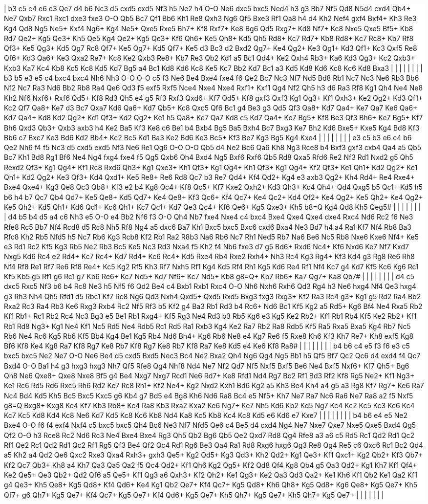 | b3 c5 c4 e6 e3 Qe7 d4 b6 Nc3 d5 cxd5 exd5 Nf3 h5 Ne2 h4 O-O Ne6 dxc5 bxc5 Ned4 h3 g3 Bb7 Nf5 Qd8 N5d4 cxd4 Qb4+ Ne7 Qxb7 Rxc1 Rxc1 dxe3 fxe3 O-O Qb5 Bc7 Qf1 Bb6 Kh1 Re8 Qxh3 Ng6 Qf5 Bxe3 Rf1 Qa8 h4 d4 Kh2 Nef4 gxf4 Bxf4+ Kh3 Re3 Kg4 Qd8 Ng5 Ne5+ Kxf4 Ng6+ Kg4 Ne5+ Qxe5 Rxe5 Bh7+ Kf8 Rxf7+ Ke8 Bg6 Qd5 Rxg7+ Kd8 Nf7+ Kc8 Nxe5 Qxe5 Bf5+ Kb8 Rd7 Qe2+ Kg5 Qe3+ Kh5 Qe5 Kg4 Qe2+ Kg5 Qe3+ Kf6 Qh6+ Ke5 Qh8+ Kd5 Qh5 Rd8+ Kc7 Rd7+ Kb8 Rd8+ Kc7 Rc8+ Kb7 Rf8 Qf3+ Ke5 Qg3+ Kd5 Qg7 Rc8 Qf7+ Ke5 Qg7+ Kd5 Qf7+ Ke5 d3 Bc3 d2 Bxd2 Qg7+ Ke4 Qg2+ Ke3 Qg1+ Kd3 Qf1+ Kc3 Qxf5 Re8 Qf6+ Kd3 Qa6+ Ke3 Qxa2 Re7+ Kc8 Ke2 Qxb3 Re8+ Kb7 Re3 Qb2 Kd1 a5 Bc1 Qd4+ Ke2 Qxh4 Rb3+ Ka6 Kd3 Qg3+ Kc2 Qxb3+ Kxb3 Ka7 Kc4 Kb8 Kc5 Kc8 Kd5 Kd7 Bg5 a4 Bc1 Kd8 Kd6 Kc8 Ke5 Kc7 Bb2 Kd7 Bc1 a3 Kd5 Kd8 Kd6 Kc8 Kc6 Kd8 Bxa3 |  |  |  |  |  |  |
| b3 b5 e3 e5 c4 bxc4 bxc4 Nh6 Nh3 O-O O-O c5 f3 Ne6 Be4 Bxe4 fxe4 f6 Qe2 Bc7 Nc3 Nf7 Nd5 Bd8 Rb1 Nc7 Nc3 Ne6 Rb3 Bb6 Nf2 Nc7 Ra3 Nd6 Bb2 Rb8 Ra4 Qe6 Qd3 f5 exf5 Rxf5 Nce4 Nxe4 Nxe4 Rxf1+ Kxf1 Qg4 Nf2 Qh5 h3 d6 Ra3 Rf8 Kg1 Qh4 Ne4 Ne8 Kh2 Nf6 Nxf6+ Rxf6 Qd5+ Kf8 Rd3 Qh5 e4 g5 Rf3 Rxf3 Qxd6+ Kf7 Qd5+ Kf8 gxf3 Qxf3 Kg1 Qg3+ Kf1 Qxh3+ Ke2 Qg2+ Kd3 Qf1+ Kc2 Qf7 Qa8+ Ke7 d3 Bc7 Qxa7 Kd6 Qa6+ Kd7 Qb5+ Kc8 Qxc5 Qf6 Bc1 g4 Be3 g3 Qd5 Qf3 Qa8+ Kd7 Qa4+ Ke7 Qa7 Ke6 Qa6+ Kd7 Qa4+ Kd8 Kd2 Qg2+ Kd1 Qf3+ Kd2 Qg2+ Ke1 h5 Qa8+ Ke7 Qa7 Kd8 c5 Kd7 Qa4+ Ke7 Bg5+ Kf8 Be3 Qf3 Bh6+ Ke7 Bg5+ Kf7 Bh6 Qxd3 Qb3+ Qxb3 axb3 h4 Ke2 Ba5 Kf3 Ke8 c6 Be1 b4 Bxb4 Bg5 Ba5 Bxh4 Bc7 Bxg3 Ke7 Bh2 Kd6 Bxe5+ Kxe5 Kg4 Bd8 Kf3 Bb6 c7 Bxc7 Ke3 Bd6 Kd2 Bb4+ Kc2 Bc5 Kd1 Ba3 Ke2 Bd6 Ke3 Bc5+ Kf3 Be7 Kg3 Bg5 Kg4 Kxe4 |  |  |  |  |  |  |
| e3 c5 b3 e6 c4 b6 Qe2 Nh6 f4 f5 Nc3 d5 cxd5 exd5 Nf3 Ne6 Re1 Qg6 O-O O-O Qb5 d4 Ne2 Bc6 Qa6 Kh8 Ng3 Rce8 b4 Bxf3 gxf3 cxb4 Qa4 a5 Qb5 Bc7 Kh1 Bd8 Rg1 Bf6 Ne4 Ng4 fxg4 fxe4 f5 Qg5 Qxb6 Qh4 Bxd4 Ng5 Bxf6 Rxf6 Qb5 Rd8 Qxa5 Rfd6 Re2 Nf3 Rd1 Nxd2 g5 Qh5 Rexd2 Qf3+ Kg1 Qg4+ Kf1 Rc8 Rxd6 Qh3+ Kg1 Qxe3+ Kh1 Qf3+ Kg1 Qg4+ Kh1 Qf3+ Kg1 Qg4+ Kf2 Qf3+ Ke1 Qh1+ Kd2 Qg2+ Ke1 Qh1+ Kd2 Qg2+ Ke3 Qf3+ Kd4 Qxd1+ Ke5 Re8+ Re6 Rd8 Qc7 b3 Re7 Qd4+ Kf4 Qd2+ Kg4 e3 axb3 Qg2+ Kh4 Rd4+ Re4 Rxe4+ Bxe4 Qxe4+ Kg3 Qe8 Qc3 Qb8+ Kf3 e2 b4 Kg8 Qc4+ Kf8 Qc5+ Kf7 Kxe2 Qxh2+ Kd3 Qh3+ Kc4 Qh4+ Qd4 Qxg5 b5 Qc1+ Kd5 h5 b6 h4 b7 Qc7 Qb4 Qd7+ Ke5 Qe8+ Kd5 Qd7+ Ke4 Qe8+ Kf3 Qc6+ Kf4 Qc7+ Ke4 Qc2+ Kd4 Qf2+ Ke4 Qg2+ Ke5 Qh2+ Ke4 Qg2+ Ke5 Qh2+ Kd5 Qh1+ Kd6 Qd1+ Kc6 Qh1+ Kc7 Qc1+ Kd7 Qe3 Qc4+ Kf6 Qe6+ Kg5 Qxe3+ Kh5 b8=Q Kg4 Qd8 Kh5 Qeg5# |  |  |  |  |  |  |
| d4 b5 b4 d5 a4 c6 Nh3 e5 O-O e4 Bb2 Nf6 f3 O-O Qh4 Nb7 fxe4 Nxe4 c4 bxc4 Bxe4 Qxe4 Qxe4 dxe4 Rxc4 Nd6 Rc2 f6 Ne3 Rfe8 Rc5 Bb7 Nf4 Rcd8 d5 Rc8 Nh5 Rf8 Ng4 a5 dxc6 Ba7 Kh1 Bxc5 bxc5 Bxc6 cxd6 Bxa4 Ne3 Bd7 h4 a4 Ra1 Kf7 Nf4 Rb8 Ba3 Rfc8 Kh2 Rb5 Nfd5 h5 Nc7 Rb6 Kg3 Rcb8 Kf2 Rb1 Ra2 R8b3 Na6 Rb6 Nc7 Rh1 Ned5 Rb7 Na6 Be6 Nc5 Rb8 Nxe6 Kxe6 Nf4+ Ke5 e3 Rd1 Rc2 Kf5 Kg3 Rb5 Ne2 Rb3 Bc5 Ke5 Nc3 Rd3 Nxa4 f5 Kh2 f4 Nb6 fxe3 d7 g5 Bd6+ Rxd6 Nc4+ Kf6 Nxd6 Ke7 Nf7 Kxd7 Nxg5 Kd6 Rc4 e2 Rd4+ Kc7 Rc4+ Kd7 Rd4+ Kc6 Rc4+ Kd5 Rxe4 Rb4 Rxe2 Rxh4+ Nh3 Rc4 Kg3 Rg4+ Kf3 Kd4 g3 Rg8 Re6 Rh8 Nf4 Rf8 Re1 Rf7 Re6 Rf8 Re4+ Kc5 Kg2 Rf5 Kh3 Rf7 Nxh5 Rf1 Kg4 Kd5 Rf4 Rh1 Kg5 Kd6 Re4 Rf1 Nf4 Kc7 g4 Kd7 Kf5 Kc6 Kg6 Rc1 Kf5 Kb5 g5 Rf1 g6 Rc1 g7 Kb6 Re6+ Kc7 Nd5+ Kd7 Nf6+ Kc7 Nd5+ Kb8 g8=Q+ Kb7 Rb6+ Ka7 Qg7+ Ka8 Qb7# |  |  |  |  |  |  |
| d4 c5 dxc5 Rxc5 Nf3 b6 b4 Rc8 Ne3 h5 Nf5 f6 Qd2 Be4 c4 Bxb1 Rxb1 Rxc4 O-O Nh6 Nxh6 Rxh6 Qd3 Rg4 h3 Ne6 hxg4 Nf4 Qe3 hxg4 g3 Rh3 Nh4 Qh5 Rfd1 d5 Rbc1 Kf7 Rc8 Ng6 Qd3 Nxh4 Qxd5+ Qxd5 Rxd5 Bxg3 fxg3 Rxg3+ Kf2 Ra3 Rc4 g3+ Kg1 g5 Rd2 Ra4 Bb2 Rxa2 Rc3 Ra4 Rb3 Ke6 Rxg3 Rxb4 Rc2 Nf5 Rf3 b5 Kf2 g4 Ba3 Rb1 Rd3 b4 Rc6+ Nd6 Bc1 Kf5 Kg2 a5 Rd5+ Kg6 Bf4 Ne4 Rxa5 Rb2 Kf1 Rb1+ Rc1 Rb2 Rc4 Nc3 Bg3 e5 Be1 Rb1 Rxg4+ Kf5 Rg3 Ne4 Rd3 b3 Rb5 Kg6 e3 Kg5 Ke2 Rb2+ Kf1 Rb1 Rb4 Kf5 Ke2 Rb2+ Kf1 Rb1 Rd8 Ng3+ Kg1 Ne4 Kf1 Nc5 Rd5 Ne4 Rdb5 Rc1 Rd5 Ra1 Rxb3 Kg4 Ke2 Ra7 Rb2 Ra8 Rdb5 Kf5 Ra5 Rxa5 Bxa5 Kg4 Rb7 Nc5 Rb6 Ne4 Rc6 Kg5 Rb6 Kf5 Bb4 Kg4 Be1 Kg5 Rb4 Nd6 Bh4+ Kg6 Rb6 Ne8 e4 Kg7 Re6 f5 Rxe8 Kh6 Kf3 Kh7 Re7+ Kh8 exf5 Kg8 Bf6 Kf8 Ke4 Kg8 Ra7 Kf8 Rg7 Ke8 Rb7 Kf8 Rg7 Ke8 Rb7 Kf8 Ra7 Ke8 Kd5 e4 Ke6 Kf8 Ra8# |  |  |  |  |  |  |
| b4 b6 c4 e5 f3 f6 e3 c5 bxc5 bxc5 Ne2 Ne7 O-O Ne6 Be4 d5 cxd5 Bxd5 Nec3 Bc4 Ne2 Bxa2 Qh4 Ng6 Qg4 Ng5 Bb1 h5 Qf5 Bf7 Qc2 Qc6 d4 exd4 f4 Qc7 Bxd4 O-O Ba1 h4 g3 hxg3 hxg3 Nh7 Qf5 Rfe8 Qg4 Nhf8 Nd4 Ne7 Nf2 Qd7 Nf5 Nxf5 Bxf5 Be6 Ne4 Bxf5 Nxf6+ Kf7 Qh5+ Bg6 Qh8 Ne6 Qxe8+ Qxe8 Nxe8 Bf5 g4 Be4 Nxg7 Nxg7 Rcd1 Ne6 Rd7+ Ke8 Rfd1 Nd4 Rg7 Bc2 Rf1 Bd3 Rf2 Kf8 Rg5 Ne2+ Kf1 Ng3+ Ke1 Rc6 Rd5 Rd6 Rxc5 Rh6 Rd2 Ke7 Rc8 Rh1+ Kf2 Ne4+ Kg2 Nxd2 Kxh1 Bd6 Kg2 a5 Kh3 Be4 Kh4 a4 g5 a3 Rg8 Kf7 Rg7+ Ke6 Ra7 Nc4 Bd4 Kd5 Kh5 Bc5 Bxc5 Kxc5 g6 Kb4 g7 Bd5 e4 Bg8 Kh6 Nd6 Ra8 Bc4 e5 Nf5+ Kh7 Ne7 Ra7 Nc6 Ra6 Ne7 Ra8 a2 f5 Nxf5 g8=Q Bxg8+ Kxg8 Kc4 Kf7 Kb3 Rb8+ Kc4 Ra8 Kb3 Rxa2 Kxa2 Ke6 Ng7+ Ke7 Nh5 Kd6 Kb2 Kd5 Ng7 Kc4 Kc2 Kc5 Kc3 Kc6 Kc4 Kc7 Kc5 Kd8 Kd4 Kc8 Ne6 Kd7 Kd5 Kc8 Kc6 Kb8 Nd4 Ka8 Kc5 Kb8 Kc4 Kc8 Kd5 e6 Kd6 e7 Kxe7 |  |  |  |  |  |  |
| b4 b6 e4 e5 Ne2 Bxe4 O-O f6 f4 exf4 Nxf4 c5 bxc5 bxc5 Qh4 Bc6 Ne3 Nf7 Nfd5 Qe6 c4 Be5 d4 cxd4 Ng4 Ne7 Nxe7 Qxe7 Nxe5 Qxe5 Bxd4 Qg5 Qf2 O-O h3 Rce8 Rc2 Nd6 Rc3 Ne4 Bxe4 Bxe4 Rg3 Qh5 Qb2 Bg6 Qb5 Qe2 Qxd7 Rd8 Qg4 Rfe8 a3 a6 c5 Rd5 Rc1 Qd2 Rd1 Qc2 Rf1 Qe2 Rc1 Qd2 Rd1 Qc2 Rf1 Rg5 Qf3 Be4 Qf2 Qc4 Rd1 Rg6 Be3 Qa4 Ra1 Rd8 Rxg6 hxg6 Qg3 Re8 Qg4 Re5 c6 Qxc6 Rc1 Bc2 Qd4 a5 Kh2 a4 Qd2 Qe6 Qxc2 Rxe3 Qxa4 Rxh3+ gxh3 Qe5+ Kg2 Qd5+ Kg3 Qd3+ Kh2 Qd2+ Kg1 Qe3+ Kf1 Qxc1+ Kg2 Qb2+ Kf3 Qb7+ Kf2 Qc7 Qb3+ Kh8 a4 Kh7 Qa3 Qa5 Qa2 f5 Qc4 Qd2+ Kf1 Qh6 Kg2 Qg5+ Kf2 Qd8 Qf4 Kg8 Qb4 g5 Qa3 Qd2+ Kg1 Kh7 Kf1 Qf4+ Ke2 Qe5+ Qe3 Qb2+ Qd2 Qf6 a5 Qe5+ Kf1 Qg3 a6 Qxh3+ Kf2 Qh2+ Ke1 Qg3+ Ke2 Qa3 Qd3 Qa2+ Ke1 Kh6 Kf1 Qb2 Ke1 Qa2 Kf1 g4 Qe3+ Kh5 Qe8+ Kg5 Qd8+ Kf4 Qd6+ Ke4 Kg1 Qb2 Qe7+ Kf4 Qc7+ Kg5 Qd8+ Kh6 Qh8+ Kg5 Qd8+ Kg6 Qe8+ Kg5 Qe7+ Kh5 Qf7+ g6 Qh7+ Kg5 Qe7+ Kf4 Qc7+ Kg5 Qe7+ Kf4 Qd6+ Kg5 Qe7+ Kh5 Qh7+ Kg5 Qe7+ Kh5 Qh7+ Kg5 Qe7+ |  |  |  |  |  |  |